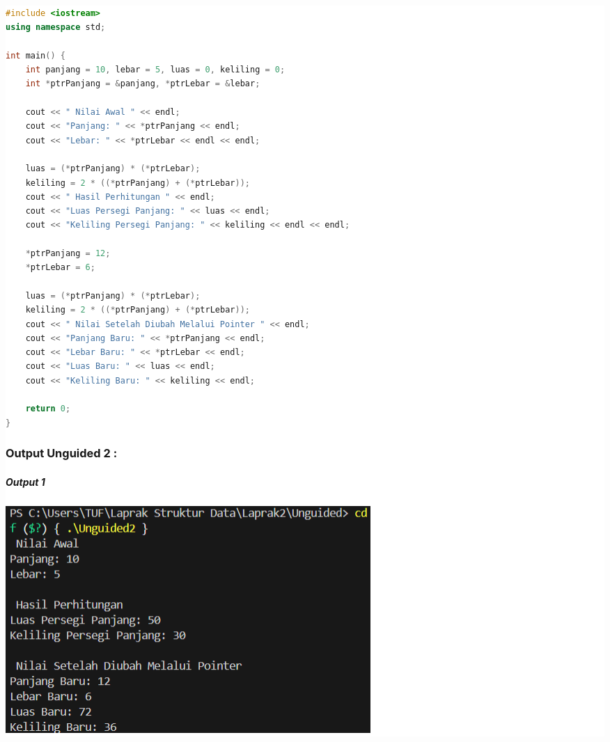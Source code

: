```C++ 
#include <iostream>
using namespace std;

int main() {
    int panjang = 10, lebar = 5, luas = 0, keliling = 0;
    int *ptrPanjang = &panjang, *ptrLebar = &lebar;

    cout << " Nilai Awal " << endl;
    cout << "Panjang: " << *ptrPanjang << endl;
    cout << "Lebar: " << *ptrLebar << endl << endl;

    luas = (*ptrPanjang) * (*ptrLebar);
    keliling = 2 * ((*ptrPanjang) + (*ptrLebar));
    cout << " Hasil Perhitungan " << endl;
    cout << "Luas Persegi Panjang: " << luas << endl;
    cout << "Keliling Persegi Panjang: " << keliling << endl << endl;

    *ptrPanjang = 12;
    *ptrLebar = 6;

    luas = (*ptrPanjang) * (*ptrLebar);
    keliling = 2 * ((*ptrPanjang) + (*ptrLebar));
    cout << " Nilai Setelah Diubah Melalui Pointer " << endl;
    cout << "Panjang Baru: " << *ptrPanjang << endl;
    cout << "Lebar Baru: " << *ptrLebar << endl;
    cout << "Luas Baru: " << luas << endl;
    cout << "Keliling Baru: " << keliling << endl;

    return 0;
}
```
### Output Unguided 2 :

##### Output 1
![output unguided2.png](https://github.com/PratamaBintangDaniswara/103112400051_Pratama-Bintang-Daniswara/blob/main/Laprak2/Laprak/OutputUnguided2.png)

